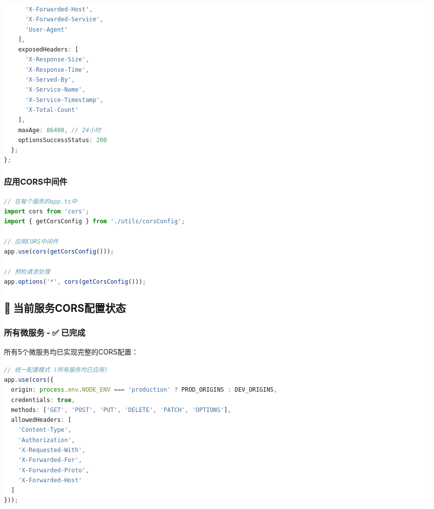 ```typescript
      'X-Forwarded-Host',
      'X-Forwarded-Service',
      'User-Agent'
    ],
    exposedHeaders: [
      'X-Response-Size',
      'X-Response-Time',
      'X-Served-By',
      'X-Service-Name',
      'X-Service-Timestamp',
      'X-Total-Count'
    ],
    maxAge: 86400, // 24小时
    optionsSuccessStatus: 200
  };
};
```

### **应用CORS中间件**
```typescript
// 在每个服务的app.ts中
import cors from 'cors';
import { getCorsConfig } from './utils/corsConfig';

// 应用CORS中间件
app.use(cors(getCorsConfig()));

// 预检请求处理
app.options('*', cors(getCorsConfig()));
```

## 📝 **当前服务CORS配置状态**

### **所有微服务 - ✅ 已完成**
所有5个微服务均已实现完整的CORS配置：

```typescript
// 统一配置模式 (所有服务均已应用)
app.use(cors({
  origin: process.env.NODE_ENV === 'production' ? PROD_ORIGINS : DEV_ORIGINS,
  credentials: true,
  methods: ['GET', 'POST', 'PUT', 'DELETE', 'PATCH', 'OPTIONS'],
  allowedHeaders: [
    'Content-Type',
    'Authorization',
    'X-Requested-With',
    'X-Forwarded-For',
    'X-Forwarded-Proto',
    'X-Forwarded-Host'
  ]
}));
```

